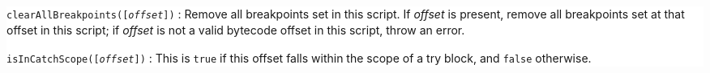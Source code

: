 <code>clearAllBreakpoints([<i>offset</i>])</code>
:   Remove all breakpoints set in this script. If <i>offset</i> is present,
    remove all breakpoints set at that offset in this script; if
    <i>offset</i> is not a valid bytecode offset in this script, throw an
    error.

<code>isInCatchScope([<i>offset</i>])</code>
:   This is `true` if this offset falls within the scope of a try block, and
    `false` otherwise.
